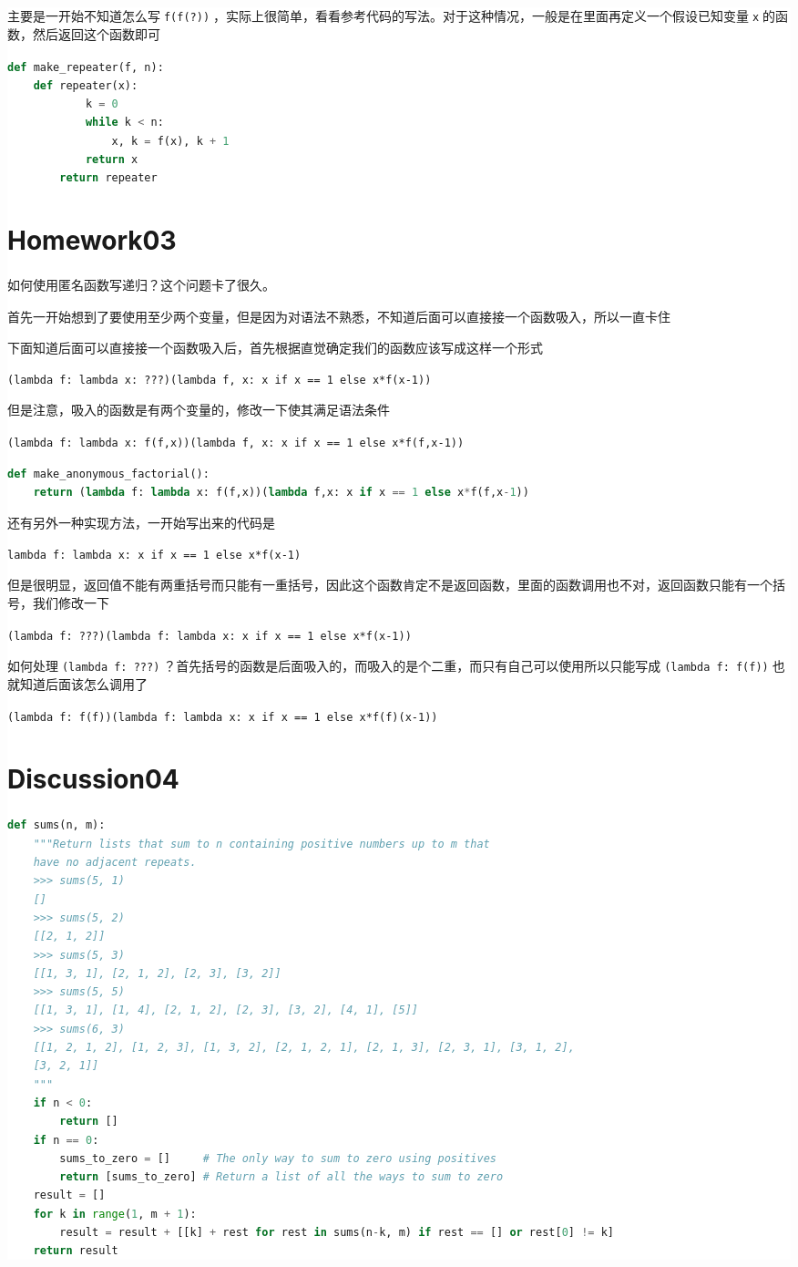 主要是一开始不知道怎么写 `f(f(?))` ，实际上很简单，看看参考代码的写法。对于这种情况，一般是在里面再定义一个假设已知变量 `x` 的函数，然后返回这个函数即可
``` py
def make_repeater(f, n):
    def repeater(x):
            k = 0
            while k < n:
                x, k = f(x), k + 1
            return x
        return repeater
```

# Homework03
如何使用匿名函数写递归？这个问题卡了很久。

首先一开始想到了要使用至少两个变量，但是因为对语法不熟悉，不知道后面可以直接接一个函数吸入，所以一直卡住

下面知道后面可以直接接一个函数吸入后，首先根据直觉确定我们的函数应该写成这样一个形式

`(lambda f: lambda x: ???)(lambda f, x: x if x == 1 else x*f(x-1))`

但是注意，吸入的函数是有两个变量的，修改一下使其满足语法条件

`(lambda f: lambda x: f(f,x))(lambda f, x: x if x == 1 else x*f(f,x-1))`

``` python
def make_anonymous_factorial():
    return (lambda f: lambda x: f(f,x))(lambda f,x: x if x == 1 else x*f(f,x-1))
```

还有另外一种实现方法，一开始写出来的代码是

`lambda f: lambda x: x if x == 1 else x*f(x-1)`

但是很明显，返回值不能有两重括号而只能有一重括号，因此这个函数肯定不是返回函数，里面的函数调用也不对，返回函数只能有一个括号，我们修改一下

`(lambda f: ???)(lambda f: lambda x: x if x == 1 else x*f(x-1))`

如何处理 `(lambda f: ???)` ？首先括号的函数是后面吸入的，而吸入的是个二重，而只有自己可以使用所以只能写成 `(lambda f: f(f))` 也就知道后面该怎么调用了

`(lambda f: f(f))(lambda f: lambda x: x if x == 1 else x*f(f)(x-1))`

# Discussion04

```python
def sums(n, m):
    """Return lists that sum to n containing positive numbers up to m that
    have no adjacent repeats.
    >>> sums(5, 1)
    []
    >>> sums(5, 2)
    [[2, 1, 2]]
    >>> sums(5, 3)
    [[1, 3, 1], [2, 1, 2], [2, 3], [3, 2]]
    >>> sums(5, 5)
    [[1, 3, 1], [1, 4], [2, 1, 2], [2, 3], [3, 2], [4, 1], [5]]
    >>> sums(6, 3)
    [[1, 2, 1, 2], [1, 2, 3], [1, 3, 2], [2, 1, 2, 1], [2, 1, 3], [2, 3, 1], [3, 1, 2],
    [3, 2, 1]]
    """
    if n < 0:
        return []
    if n == 0:
        sums_to_zero = []     # The only way to sum to zero using positives
        return [sums_to_zero] # Return a list of all the ways to sum to zero
    result = []
    for k in range(1, m + 1):
        result = result + [[k] + rest for rest in sums(n-k, m) if rest == [] or rest[0] != k]
    return result
```